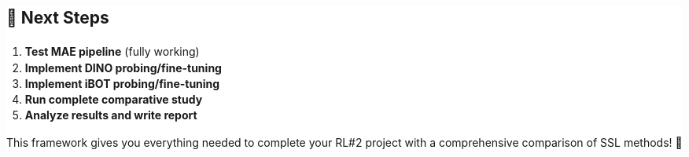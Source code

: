 ## 🚀 Next Steps

1. **Test MAE pipeline** (fully working)
2. **Implement DINO probing/fine-tuning**
3. **Implement iBOT probing/fine-tuning**
4. **Run complete comparative study**
5. **Analyze results and write report**

This framework gives you everything needed to complete your RL#2 project with a comprehensive comparison of SSL methods! 🎉
